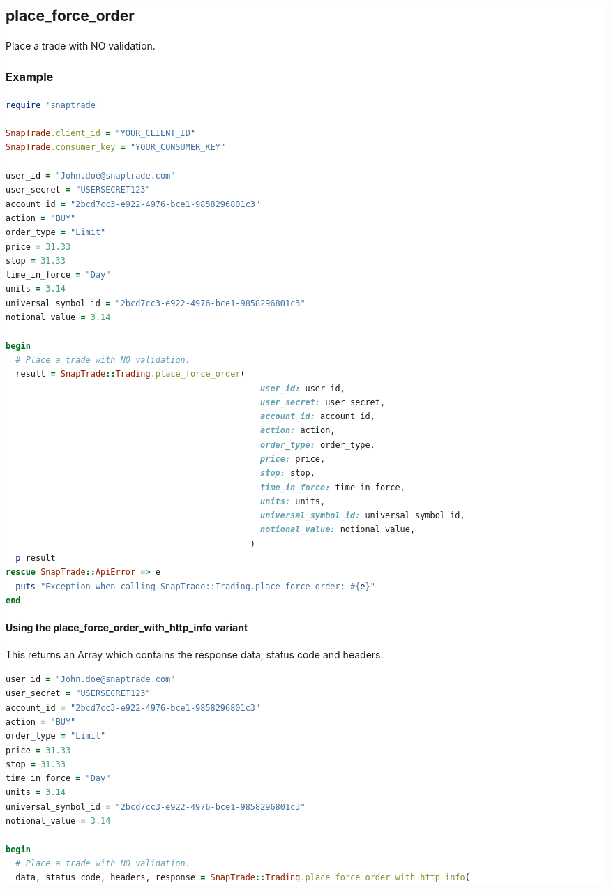 ## place_force_order

Place a trade with NO validation.

### Example

```ruby
require 'snaptrade'

SnapTrade.client_id = "YOUR_CLIENT_ID"
SnapTrade.consumer_key = "YOUR_CONSUMER_KEY"

user_id = "John.doe@snaptrade.com"
user_secret = "USERSECRET123"
account_id = "2bcd7cc3-e922-4976-bce1-9858296801c3"
action = "BUY"
order_type = "Limit"
price = 31.33
stop = 31.33
time_in_force = "Day"
units = 3.14
universal_symbol_id = "2bcd7cc3-e922-4976-bce1-9858296801c3"
notional_value = 3.14

begin
  # Place a trade with NO validation.
  result = SnapTrade::Trading.place_force_order(
                                                   user_id: user_id,
                                                   user_secret: user_secret,
                                                   account_id: account_id,
                                                   action: action,
                                                   order_type: order_type,
                                                   price: price,
                                                   stop: stop,
                                                   time_in_force: time_in_force,
                                                   units: units,
                                                   universal_symbol_id: universal_symbol_id,
                                                   notional_value: notional_value,
                                                 )
  p result
rescue SnapTrade::ApiError => e
  puts "Exception when calling SnapTrade::Trading.place_force_order: #{e}"
end
```

#### Using the place_force_order_with_http_info variant

This returns an Array which contains the response data, status code and headers.

```ruby
user_id = "John.doe@snaptrade.com"
user_secret = "USERSECRET123"
account_id = "2bcd7cc3-e922-4976-bce1-9858296801c3"
action = "BUY"
order_type = "Limit"
price = 31.33
stop = 31.33
time_in_force = "Day"
units = 3.14
universal_symbol_id = "2bcd7cc3-e922-4976-bce1-9858296801c3"
notional_value = 3.14

begin
  # Place a trade with NO validation.
  data, status_code, headers, response = SnapTrade::Trading.place_force_order_with_http_info(
```
